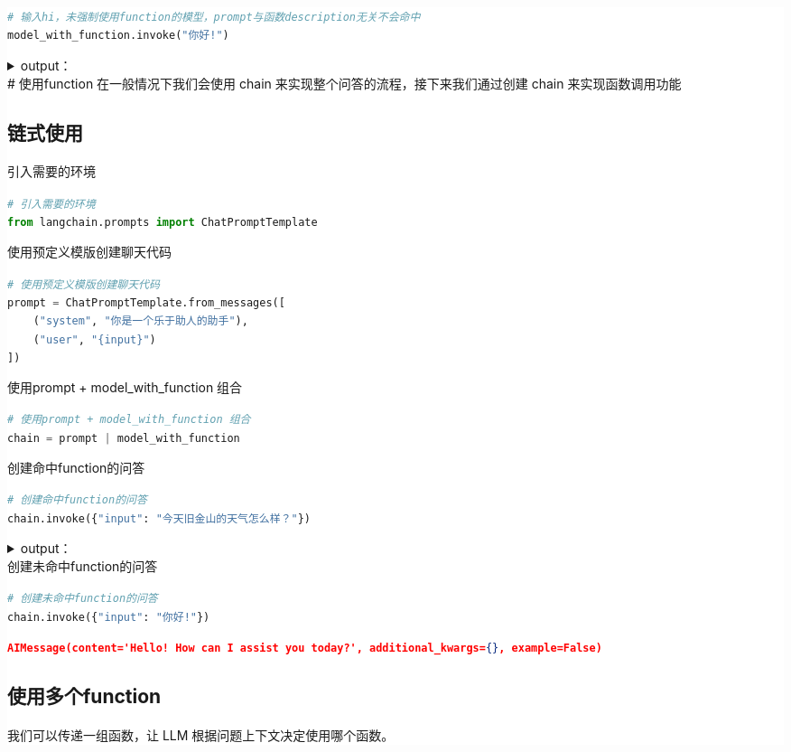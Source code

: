 ```python
# 输入hi，未强制使用function的模型，prompt与函数description无关不会命中
model_with_function.invoke("你好!")
```

<details class="lake-collapse"><summary id="u6c277e98"><span class="ne-text">output：</span></summary></details>
# 使用function
在一般情况下我们会使用 chain 来实现整个问答的流程，接下来我们通过创建 chain 来实现函数调用功能

## 链式使用
引入需要的环境

```python
# 引入需要的环境
from langchain.prompts import ChatPromptTemplate
```

使用预定义模版创建聊天代码

```python
# 使用预定义模版创建聊天代码
prompt = ChatPromptTemplate.from_messages([
    ("system", "你是一个乐于助人的助手"),
    ("user", "{input}")
])
```

使用prompt + model_with_function 组合

```python
# 使用prompt + model_with_function 组合
chain = prompt | model_with_function
```

创建命中function的问答

```python
# 创建命中function的问答
chain.invoke({"input": "今天旧金山的天气怎么样？"})
```

<details class="lake-collapse"><summary id="uf44bf307"><span class="ne-text">output：</span></summary></details>
创建未命中function的问答

```python
# 创建未命中function的问答
chain.invoke({"input": "你好!"})
```

```json
AIMessage(content='Hello! How can I assist you today?', additional_kwargs={}, example=False)
```

## 使用多个function
我们可以传递一组函数，让 LLM 根据问题上下文决定使用哪个函数。
